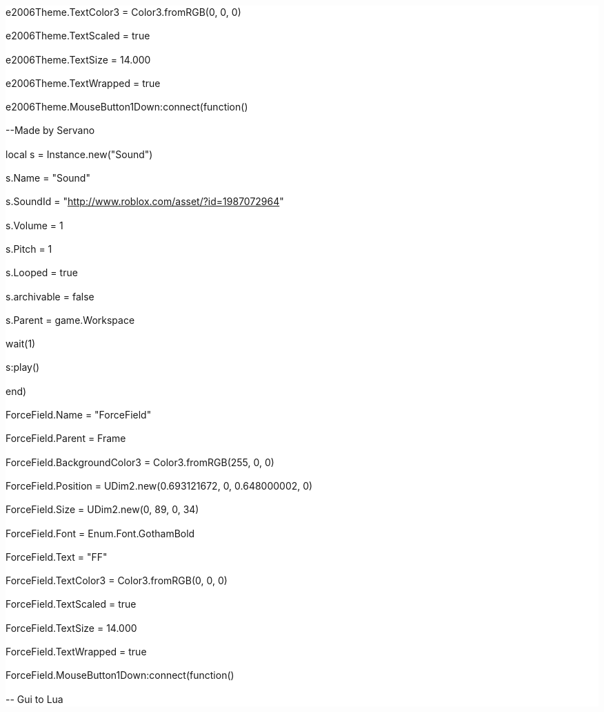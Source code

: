 e2006Theme.TextColor3 = Color3.fromRGB(0, 0, 0)

e2006Theme.TextScaled = true

e2006Theme.TextSize = 14.000

e2006Theme.TextWrapped = true

e2006Theme.MouseButton1Down:connect(function()

 --Made by Servano

 

 local s = Instance.new("Sound")

 

 s.Name = "Sound"

 s.SoundId = "http://www.roblox.com/asset/?id=1987072964"

 s.Volume = 1

 s.Pitch = 1

 s.Looped = true

 s.archivable = false

 

 s.Parent = game.Workspace

 

 wait(1)

 

 s:play()

end)

ForceField.Name = "ForceField"

ForceField.Parent = Frame

ForceField.BackgroundColor3 = Color3.fromRGB(255, 0, 0)

ForceField.Position = UDim2.new(0.693121672, 0, 0.648000002, 0)

ForceField.Size = UDim2.new(0, 89, 0, 34)

ForceField.Font = Enum.Font.GothamBold

ForceField.Text = "FF"

ForceField.TextColor3 = Color3.fromRGB(0, 0, 0)

ForceField.TextScaled = true

ForceField.TextSize = 14.000

ForceField.TextWrapped = true

ForceField.MouseButton1Down:connect(function()

 -- Gui to Lua

